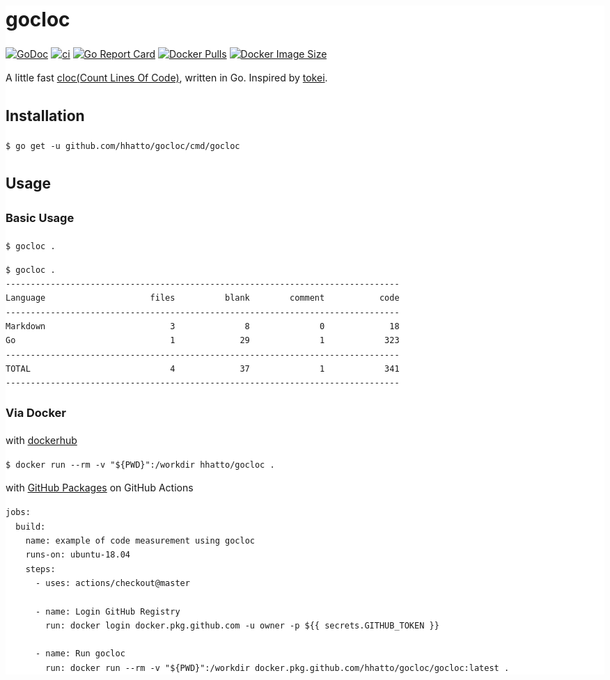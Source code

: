 # gocloc

[![GoDoc](https://godoc.org/github.com/hhatto/gocloc?status.svg)](https://godoc.org/github.com/hhatto/gocloc)
[![ci](https://github.com/hhatto/gocloc/workflows/Go/badge.svg)](https://github.com/hhatto/gocloc/actions)
[![Go Report Card](https://goreportcard.com/badge/github.com/hhatto/gocloc)](https://goreportcard.com/report/github.com/hhatto/gocloc)
[![Docker Pulls](https://img.shields.io/docker/pulls/hhatto/gocloc)](https://hub.docker.com/r/hhatto/gocloc)
[![Docker Image Size](https://img.shields.io/docker/image-size/hhatto/gocloc)](https://hub.docker.com/r/hhatto/gocloc)

A little fast [cloc(Count Lines Of Code)](https://github.com/AlDanial/cloc), written in Go.
Inspired by [tokei](https://github.com/Aaronepower/tokei).

## Installation

```
$ go get -u github.com/hhatto/gocloc/cmd/gocloc
```

## Usage

### Basic Usage
```
$ gocloc .
```

```
$ gocloc .
-------------------------------------------------------------------------------
Language                     files          blank        comment           code
-------------------------------------------------------------------------------
Markdown                         3              8              0             18
Go                               1             29              1            323
-------------------------------------------------------------------------------
TOTAL                            4             37              1            341
-------------------------------------------------------------------------------
```

### Via Docker
with [dockerhub](https://hub.docker.com/repository/docker/hhatto/gocloc)
```
$ docker run --rm -v "${PWD}":/workdir hhatto/gocloc .
```

with [GitHub Packages](https://github.com/hhatto/gocloc/packages/350535) on GitHub Actions
```
jobs:
  build:
    name: example of code measurement using gocloc
    runs-on: ubuntu-18.04
    steps:
      - uses: actions/checkout@master

      - name: Login GitHub Registry
        run: docker login docker.pkg.github.com -u owner -p ${{ secrets.GITHUB_TOKEN }}

      - name: Run gocloc
        run: docker run --rm -v "${PWD}":/workdir docker.pkg.github.com/hhatto/gocloc/gocloc:latest .
```

